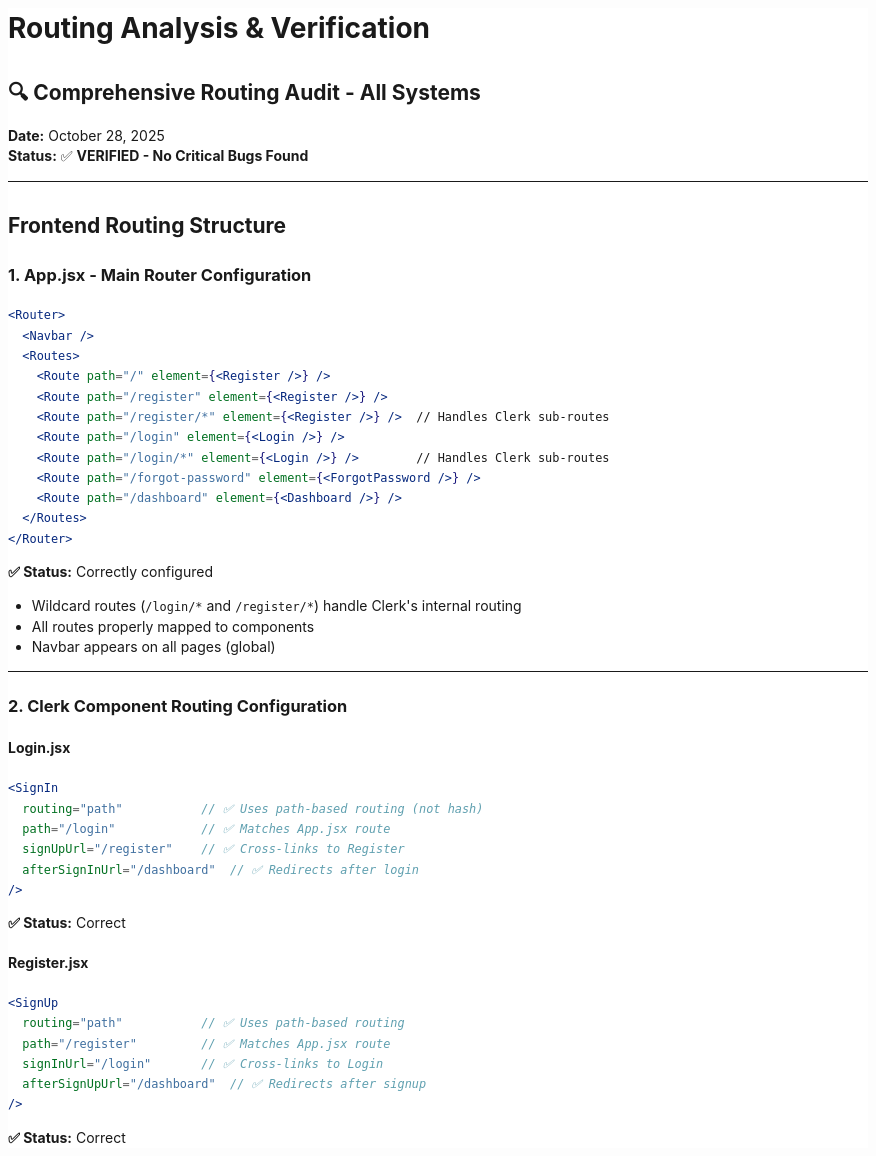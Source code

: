 # Routing Analysis & Verification

## 🔍 **Comprehensive Routing Audit - All Systems**

**Date:** October 28, 2025  
**Status:** ✅ **VERIFIED - No Critical Bugs Found**

---

## Frontend Routing Structure

### 1. **App.jsx - Main Router Configuration**

```jsx
<Router>
  <Navbar />
  <Routes>
    <Route path="/" element={<Register />} />
    <Route path="/register" element={<Register />} />
    <Route path="/register/*" element={<Register />} />  // Handles Clerk sub-routes
    <Route path="/login" element={<Login />} />
    <Route path="/login/*" element={<Login />} />        // Handles Clerk sub-routes
    <Route path="/forgot-password" element={<ForgotPassword />} />
    <Route path="/dashboard" element={<Dashboard />} />
  </Routes>
</Router>
```

**✅ Status:** Correctly configured
- Wildcard routes (`/login/*` and `/register/*`) handle Clerk's internal routing
- All routes properly mapped to components
- Navbar appears on all pages (global)

---

### 2. **Clerk Component Routing Configuration**

#### **Login.jsx**
```jsx
<SignIn
  routing="path"           // ✅ Uses path-based routing (not hash)
  path="/login"            // ✅ Matches App.jsx route
  signUpUrl="/register"    // ✅ Cross-links to Register
  afterSignInUrl="/dashboard"  // ✅ Redirects after login
/>
```
**✅ Status:** Correct

#### **Register.jsx**
```jsx
<SignUp
  routing="path"           // ✅ Uses path-based routing
  path="/register"         // ✅ Matches App.jsx route
  signInUrl="/login"       // ✅ Cross-links to Login
  afterSignUpUrl="/dashboard"  // ✅ Redirects after signup
/>
```
**✅ Status:** Correct
